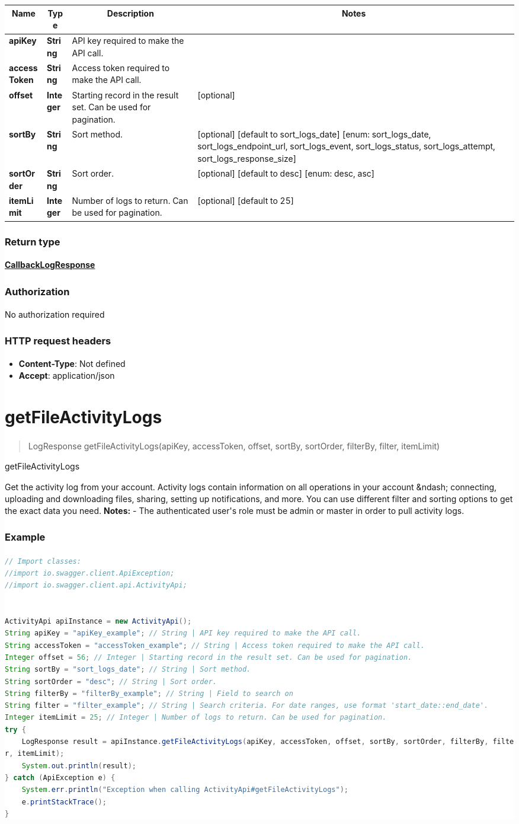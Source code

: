 Name | Type | Description  | Notes
------------- | ------------- | ------------- | -------------
 **apiKey** | **String**| API key required to make the API call. |
 **accessToken** | **String**| Access token required to make the API call. |
 **offset** | **Integer**| Starting record in the result set. Can be used for pagination. | [optional]
 **sortBy** | **String**| Sort method. | [optional] [default to sort_logs_date] [enum: sort_logs_date, sort_logs_endpoint_url, sort_logs_event, sort_logs_status, sort_logs_attempt, sort_logs_response_size]
 **sortOrder** | **String**| Sort order. | [optional] [default to desc] [enum: desc, asc]
 **itemLimit** | **Integer**| Number of logs to return. Can be used for pagination. | [optional] [default to 25]

### Return type

[**CallbackLogResponse**](CallbackLogResponse.md)

### Authorization

No authorization required

### HTTP request headers

 - **Content-Type**: Not defined
 - **Accept**: application/json

<a name="getFileActivityLogs"></a>
# **getFileActivityLogs**
> LogResponse getFileActivityLogs(apiKey, accessToken, offset, sortBy, sortOrder, filterBy, filter, itemLimit)

getFileActivityLogs

Get the activity log from your account. Activity logs contain information on all operations in your account &amp;ndash; connecting, uploading and downloading files, sharing, setting up notifications, and more. You can use different filter and sorting options to get the exact data you need.  **Notes:**  - The authenticated user&#39;s role must be admin or master in order to pull activity logs. 

### Example
```java
// Import classes:
//import io.swagger.client.ApiException;
//import io.swagger.client.api.ActivityApi;


ActivityApi apiInstance = new ActivityApi();
String apiKey = "apiKey_example"; // String | API key required to make the API call.
String accessToken = "accessToken_example"; // String | Access token required to make the API call.
Integer offset = 56; // Integer | Starting record in the result set. Can be used for pagination.
String sortBy = "sort_logs_date"; // String | Sort method.
String sortOrder = "desc"; // String | Sort order.
String filterBy = "filterBy_example"; // String | Field to search on
String filter = "filter_example"; // String | Search criteria. For date ranges, use format 'start_date::end_date'.
Integer itemLimit = 25; // Integer | Number of logs to return. Can be used for pagination.
try {
    LogResponse result = apiInstance.getFileActivityLogs(apiKey, accessToken, offset, sortBy, sortOrder, filterBy, filter, itemLimit);
    System.out.println(result);
} catch (ApiException e) {
    System.err.println("Exception when calling ActivityApi#getFileActivityLogs");
    e.printStackTrace();
}
```